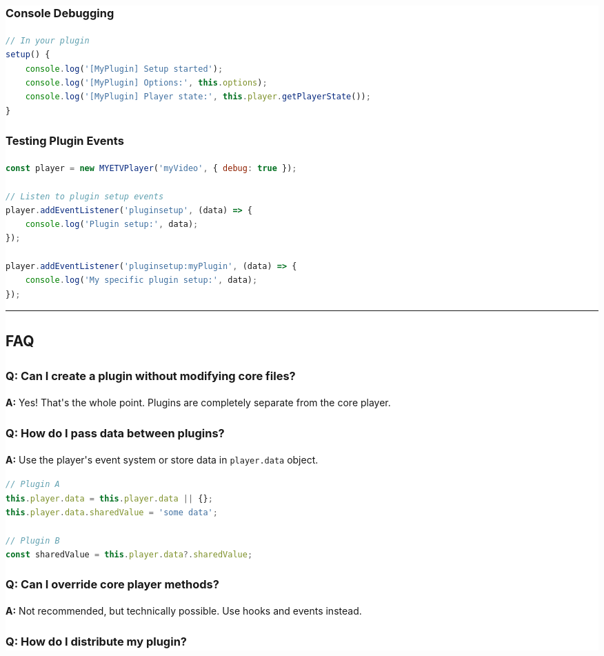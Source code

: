### Console Debugging

```javascript
// In your plugin
setup() {
    console.log('[MyPlugin] Setup started');
    console.log('[MyPlugin] Options:', this.options);
    console.log('[MyPlugin] Player state:', this.player.getPlayerState());
}
```

### Testing Plugin Events

```javascript
const player = new MYETVPlayer('myVideo', { debug: true });

// Listen to plugin setup events
player.addEventListener('pluginsetup', (data) => {
    console.log('Plugin setup:', data);
});

player.addEventListener('pluginsetup:myPlugin', (data) => {
    console.log('My specific plugin setup:', data);
});
```

---

## FAQ

### Q: Can I create a plugin without modifying core files?

**A:** Yes! That's the whole point. Plugins are completely separate from the core player.

### Q: How do I pass data between plugins?

**A:** Use the player's event system or store data in `player.data` object.

```javascript
// Plugin A
this.player.data = this.player.data || {};
this.player.data.sharedValue = 'some data';

// Plugin B
const sharedValue = this.player.data?.sharedValue;
```

### Q: Can I override core player methods?

**A:** Not recommended, but technically possible. Use hooks and events instead.

### Q: How do I distribute my plugin?
